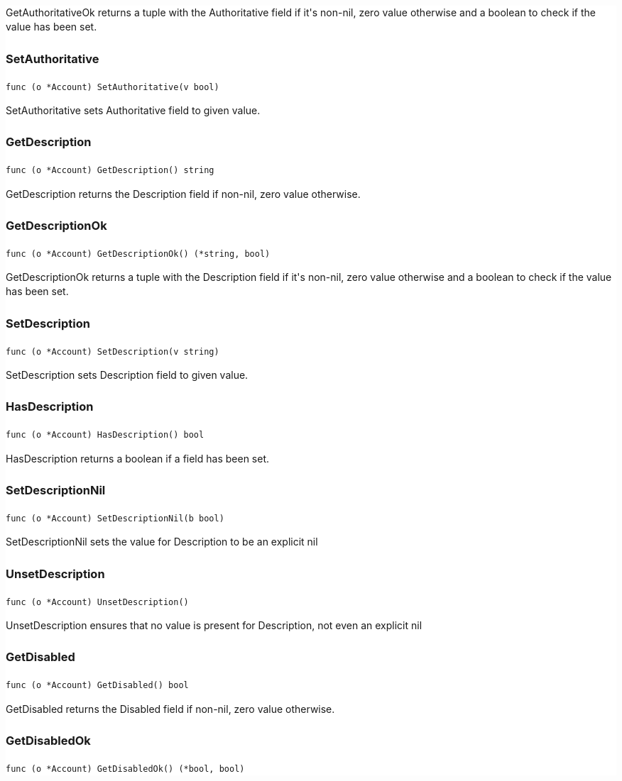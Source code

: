 GetAuthoritativeOk returns a tuple with the Authoritative field if it's non-nil, zero value otherwise
and a boolean to check if the value has been set.

### SetAuthoritative

`func (o *Account) SetAuthoritative(v bool)`

SetAuthoritative sets Authoritative field to given value.


### GetDescription

`func (o *Account) GetDescription() string`

GetDescription returns the Description field if non-nil, zero value otherwise.

### GetDescriptionOk

`func (o *Account) GetDescriptionOk() (*string, bool)`

GetDescriptionOk returns a tuple with the Description field if it's non-nil, zero value otherwise
and a boolean to check if the value has been set.

### SetDescription

`func (o *Account) SetDescription(v string)`

SetDescription sets Description field to given value.

### HasDescription

`func (o *Account) HasDescription() bool`

HasDescription returns a boolean if a field has been set.

### SetDescriptionNil

`func (o *Account) SetDescriptionNil(b bool)`

 SetDescriptionNil sets the value for Description to be an explicit nil

### UnsetDescription
`func (o *Account) UnsetDescription()`

UnsetDescription ensures that no value is present for Description, not even an explicit nil
### GetDisabled

`func (o *Account) GetDisabled() bool`

GetDisabled returns the Disabled field if non-nil, zero value otherwise.

### GetDisabledOk

`func (o *Account) GetDisabledOk() (*bool, bool)`
